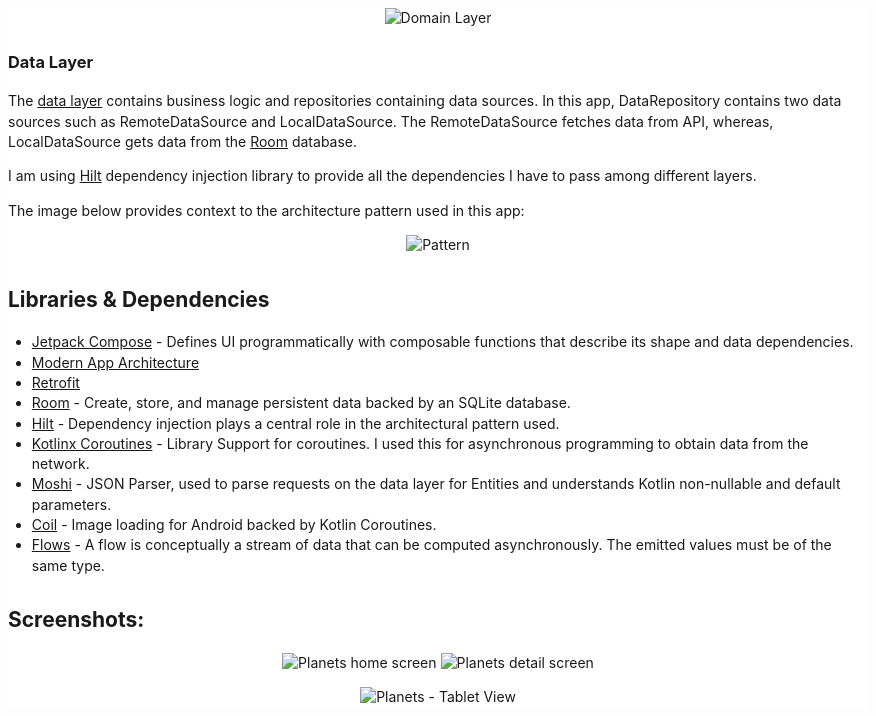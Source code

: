 <p align="center" width="100%">
    <img width="75%" src="https://developer.android.com/static/topic/libraries/architecture/images/mad-arch-domain-overview.png" alt="Domain Layer"/>
</p>

### Data Layer
The [data layer](https://developer.android.com/topic/architecture/data-layer) contains business logic and repositories containing 
data sources. In this app, DataRepository contains two data sources such as RemoteDataSource and LocalDataSource.
The RemoteDataSource fetches data from API, whereas, LocalDataSource gets data from the [Room](https://developer.android.com/training/data-storage/room) database.

I am using [Hilt](https://developer.android.com/training/dependency-injection/hilt-android) dependency injection library to provide all the dependencies I have to pass among different layers.

The image below provides context to the architecture pattern used in this app:
<p align="center" width="100%">
    <img width="75%" src="https://user-images.githubusercontent.com/9715067/197084654-a826b6b7-5069-4ba7-98cb-fed1d67b2c27.png" alt="Pattern"/>
</p>

## Libraries & Dependencies

  * [Jetpack Compose](https://developer.android.com/jetpack/compose) - Defines UI programmatically with composable functions that describe its shape and data dependencies.
  * [Modern App Architecture](https://developer.android.com/topic/architecture)
  * [Retrofit](https://square.github.io/retrofit/)
  * [Room](https://developer.android.com/training/data-storage/room) - Create, store, and manage persistent data backed by an SQLite database.
  * [Hilt](https://developer.android.com/training/dependency-injection/hilt-android) - Dependency injection plays a central role in the architectural pattern used.
  * [Kotlinx Coroutines](https://github.com/Kotlin/kotlinx.coroutines) - Library Support for coroutines. I used this for asynchronous programming to obtain data from the network.
  * [Moshi](https://github.com/square/moshi) - JSON Parser, used to parse requests on the data layer for Entities and understands Kotlin non-nullable and default parameters.
  * [Coil](https://github.com/coil-kt/coil) - Image loading for Android backed by Kotlin Coroutines.
  * [Flows](https://developer.android.com/kotlin/flow) - A flow is conceptually a stream of data that can be computed asynchronously. The emitted values must be of the same type.

## Screenshots:
<p align="center" width="100%">
    <img width="32%" src="https://tylerryden.com/images/planets_home_phone.png" alt="Planets home screen"/>
    <img width="32%" src="https://tylerryden.com/images/planets_detail_phone.png" alt="Planets detail screen"/>
</p>
<p align="center" width="100%">
    <img width="65%" src="https://tylerryden.com/images/planets_home_tablet.png" alt="Planets - Tablet View"/>
</p>







  
